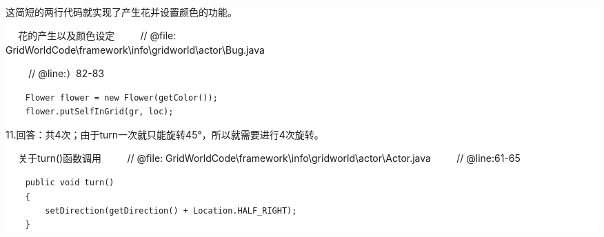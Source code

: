 这简短的两行代码就实现了产生花并设置颜色的功能。  

` ` ` `花的产生以及颜色设定
` ` ` ` ` ` // @file:  
GridWorldCode\framework\info\gridworld\actor\Bug.java

` ` ` ` ` ` // @line:）82-83
```
    Flower flower = new Flower(getColor());
    flower.putSelfInGrid(gr, loc);
```
11.回答：共4次；由于turn一次就只能旋转45°，所以就需要进行4次旋转。  

` ` ` `关于turn()函数调用
` ` ` ` ` ` // @file: GridWorldCode\framework\info\gridworld\actor\Actor.java
` ` ` ` ` ` // @line:61-65
```
    public void turn()
    {
        setDirection(getDirection() + Location.HALF_RIGHT);
    }
```